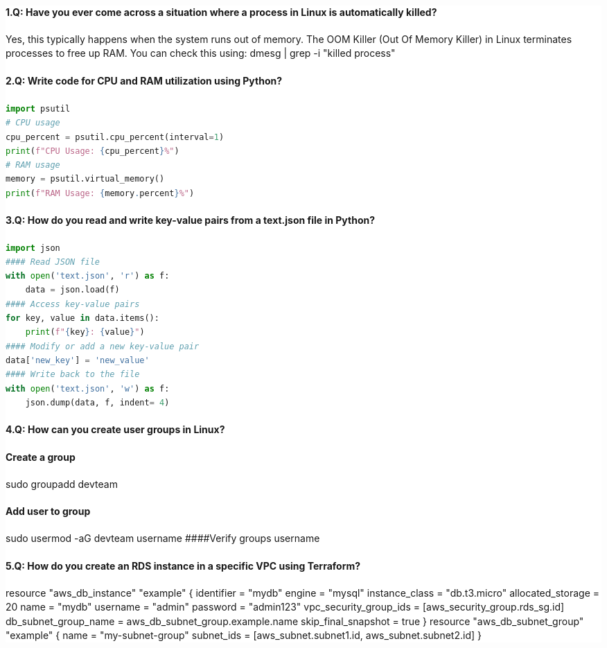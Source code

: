 #### 1.Q: Have you ever come across a situation where a process in Linux is automatically killed?

Yes, this typically happens when the system runs out of memory. The OOM Killer (Out Of Memory Killer) in Linux terminates processes to free up RAM. You can check this using:
dmesg | grep -i "killed process"

#### 2.Q:  Write code for CPU and RAM utilization using Python?
```python
import psutil
# CPU usage
cpu_percent = psutil.cpu_percent(interval=1)
print(f"CPU Usage: {cpu_percent}%")
# RAM usage
memory = psutil.virtual_memory()
print(f"RAM Usage: {memory.percent}%")
```

#### 3.Q: How do you read and write key-value pairs from a text.json file in Python?
```python
import json
#### Read JSON file
with open('text.json', 'r') as f:
    data = json.load(f)
#### Access key-value pairs
for key, value in data.items():
    print(f"{key}: {value}")
#### Modify or add a new key-value pair
data['new_key'] = 'new_value'
#### Write back to the file
with open('text.json', 'w') as f:
    json.dump(data, f, indent= 4)
```    
#### 4.Q: How can you create user groups in Linux?
#### Create a group
sudo groupadd devteam
#### Add user to group
sudo usermod -aG devteam username
####Verify
groups username

#### 5.Q: How do you create an RDS instance in a specific VPC using Terraform? 
resource "aws_db_instance" "example" {
  identifier         = "mydb"
  engine             = "mysql"
  instance_class     = "db.t3.micro"
  allocated_storage  = 20
  name               = "mydb"
  username           = "admin"
  password           = "admin123"
  vpc_security_group_ids = [aws_security_group.rds_sg.id]
  db_subnet_group_name   = aws_db_subnet_group.example.name
  skip_final_snapshot    = true
}
resource "aws_db_subnet_group" "example" {
  name       = "my-subnet-group"
  subnet_ids = [aws_subnet.subnet1.id, aws_subnet.subnet2.id]
}
